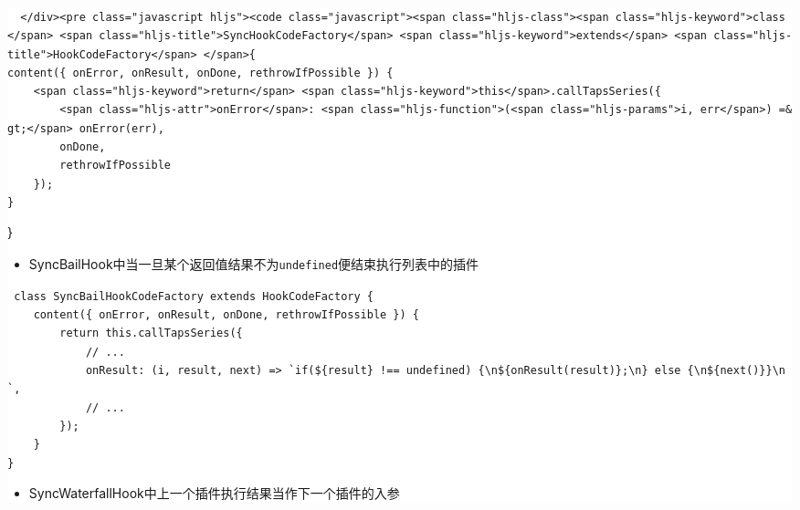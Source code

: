      </div><pre class="javascript hljs"><code class="javascript"><span class="hljs-class"><span class="hljs-keyword">class</span> <span class="hljs-title">SyncHookCodeFactory</span> <span class="hljs-keyword">extends</span> <span class="hljs-title">HookCodeFactory</span> </span>{
    content({ onError, onResult, onDone, rethrowIfPossible }) {
        <span class="hljs-keyword">return</span> <span class="hljs-keyword">this</span>.callTapsSeries({
            <span class="hljs-attr">onError</span>: <span class="hljs-function">(<span class="hljs-params">i, err</span>) =&gt;</span> onError(err),
            onDone,
            rethrowIfPossible
        });
    }
}</code></pre>
<ul><li>SyncBailHook中当一旦某个返回值结果不为<code>undefined</code>便结束执行列表中的插件</li></ul>
<div class="widget-codetool" style="display:none;">
      <div class="widget-codetool--inner">
      <span class="selectCode code-tool" data-toggle="tooltip" data-placement="top" title="" data-original-title="全选"></span>
      <span type="button" class="copyCode code-tool" data-toggle="tooltip" data-placement="top" data-clipboard-text=" class SyncBailHookCodeFactory extends HookCodeFactory {
    content({ onError, onResult, onDone, rethrowIfPossible }) {
        return this.callTapsSeries({
            // ...
            onResult: (i, result, next) => `if(${result} !== undefined) {\n${onResult(result)};\n} else {\n${next()}}\n`,
            // ...
        });
    }
}" title="" data-original-title="复制"></span>
      <span type="button" class="saveToNote code-tool" data-toggle="tooltip" data-placement="top" title="" data-original-title="放进笔记"></span>
      </div>
      </div><pre class="javascript hljs"><code class="javascript"> <span class="hljs-class"><span class="hljs-keyword">class</span> <span class="hljs-title">SyncBailHookCodeFactory</span> <span class="hljs-keyword">extends</span> <span class="hljs-title">HookCodeFactory</span> </span>{
    content({ onError, onResult, onDone, rethrowIfPossible }) {
        <span class="hljs-keyword">return</span> <span class="hljs-keyword">this</span>.callTapsSeries({
            <span class="hljs-comment">// ...</span>
            onResult: <span class="hljs-function">(<span class="hljs-params">i, result, next</span>) =&gt;</span> <span class="hljs-string">`if(<span class="hljs-subst">${result}</span> !== undefined) {\n<span class="hljs-subst">${onResult(result)}</span>;\n} else {\n<span class="hljs-subst">${next()}</span>}\n`</span>,
            <span class="hljs-comment">// ...</span>
        });
    }
}</code></pre>
<ul><li>SyncWaterfallHook中上一个插件执行结果当作下一个插件的入参</li></ul>
<div class="widget-codetool" style="display:none;">
      <div class="widget-codetool--inner">
      <span class="selectCode code-tool" data-toggle="tooltip" data-placement="top" title="" data-original-title="全选"></span>
      <span type="button" class="copyCode code-tool" data-toggle="tooltip" data-placement="top" data-clipboard-text="class SyncWaterfallHookCodeFactory extends HookCodeFactory {
    content({ onError, onResult, onDone, rethrowIfPossible }) {
        return this.callTapsSeries({
            // ...
            onResult: (i, result, next) => {
                let code = &quot;&quot;;
                code += `if(${result} !== undefined) {\n`;
                code += `${this._args[0]} = ${result};\n`;
                code += `}\n`;
                code += next();
                return code;
            },
            onDone: () => onResult(this._args[0]),